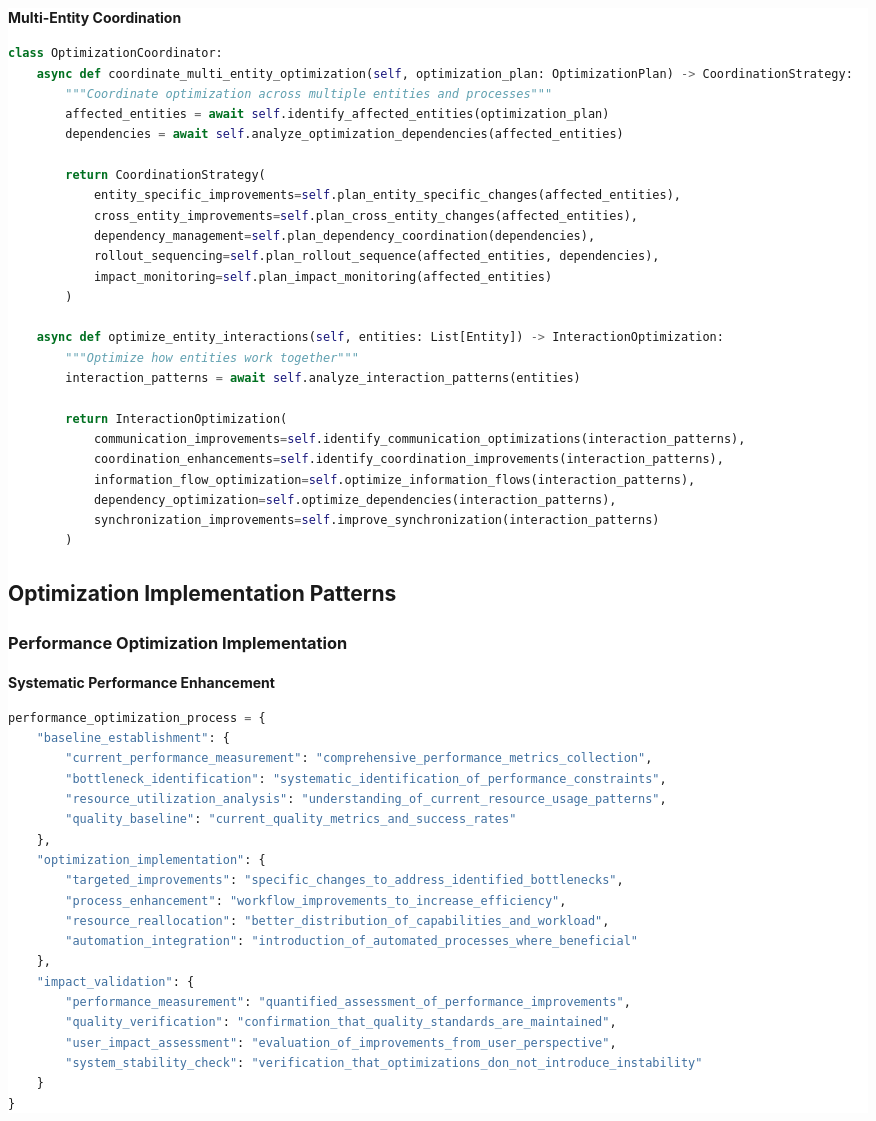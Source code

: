 ```python
```

**Multi-Entity Coordination**
```python
class OptimizationCoordinator:
    async def coordinate_multi_entity_optimization(self, optimization_plan: OptimizationPlan) -> CoordinationStrategy:
        """Coordinate optimization across multiple entities and processes"""
        affected_entities = await self.identify_affected_entities(optimization_plan)
        dependencies = await self.analyze_optimization_dependencies(affected_entities)
        
        return CoordinationStrategy(
            entity_specific_improvements=self.plan_entity_specific_changes(affected_entities),
            cross_entity_improvements=self.plan_cross_entity_changes(affected_entities),
            dependency_management=self.plan_dependency_coordination(dependencies),
            rollout_sequencing=self.plan_rollout_sequence(affected_entities, dependencies),
            impact_monitoring=self.plan_impact_monitoring(affected_entities)
        )
    
    async def optimize_entity_interactions(self, entities: List[Entity]) -> InteractionOptimization:
        """Optimize how entities work together"""
        interaction_patterns = await self.analyze_interaction_patterns(entities)
        
        return InteractionOptimization(
            communication_improvements=self.identify_communication_optimizations(interaction_patterns),
            coordination_enhancements=self.identify_coordination_improvements(interaction_patterns),
            information_flow_optimization=self.optimize_information_flows(interaction_patterns),
            dependency_optimization=self.optimize_dependencies(interaction_patterns),
            synchronization_improvements=self.improve_synchronization(interaction_patterns)
        )
```

## Optimization Implementation Patterns

### Performance Optimization Implementation
**Systematic Performance Enhancement**
```python
performance_optimization_process = {
    "baseline_establishment": {
        "current_performance_measurement": "comprehensive_performance_metrics_collection",
        "bottleneck_identification": "systematic_identification_of_performance_constraints",
        "resource_utilization_analysis": "understanding_of_current_resource_usage_patterns",
        "quality_baseline": "current_quality_metrics_and_success_rates"
    },
    "optimization_implementation": {
        "targeted_improvements": "specific_changes_to_address_identified_bottlenecks",
        "process_enhancement": "workflow_improvements_to_increase_efficiency",
        "resource_reallocation": "better_distribution_of_capabilities_and_workload",
        "automation_integration": "introduction_of_automated_processes_where_beneficial"
    },
    "impact_validation": {
        "performance_measurement": "quantified_assessment_of_performance_improvements",
        "quality_verification": "confirmation_that_quality_standards_are_maintained",
        "user_impact_assessment": "evaluation_of_improvements_from_user_perspective",
        "system_stability_check": "verification_that_optimizations_don_not_introduce_instability"
    }
}
```
